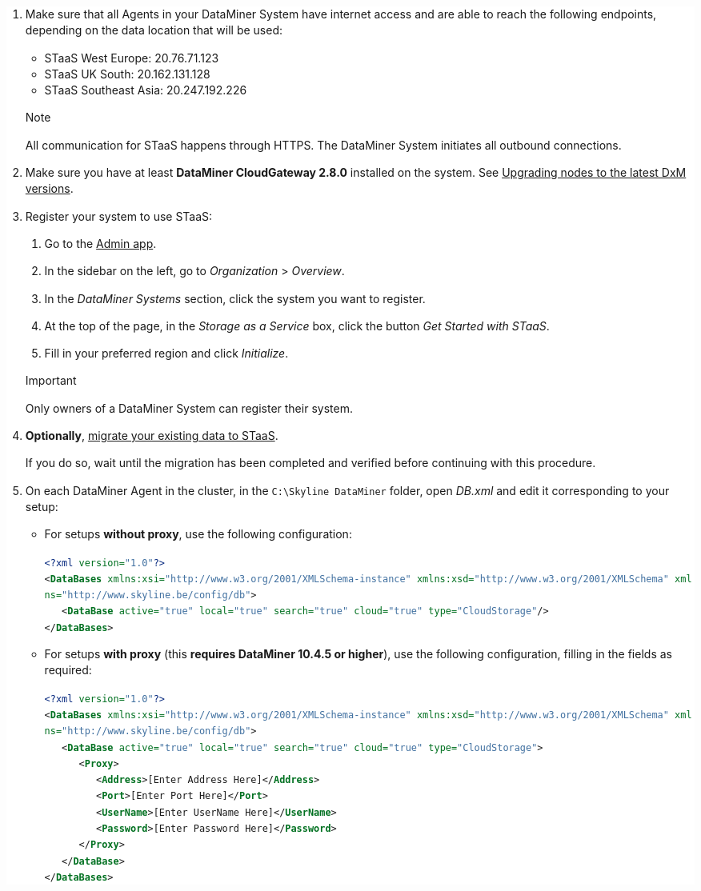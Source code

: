 1. Make sure that all Agents in your DataMiner System have internet access and are able to reach the following endpoints, depending on the data location that will be used:

   - STaaS West Europe: 20.76.71.123
   - STaaS UK South: 20.162.131.128
   - STaaS Southeast Asia: 20.247.192.226

   > [!NOTE]
   > All communication for STaaS happens through HTTPS. The DataMiner System initiates all outbound connections.

1. Make sure you have at least **DataMiner CloudGateway 2.8.0** installed on the system. See [Upgrading nodes to the latest DxM versions](xref:Managing_cloud-connected_nodes#upgrading-nodes-to-the-latest-dxm-versions).

1. Register your system to use STaaS:

   1. Go to the [Admin app](https://admin.dataminer.services).

   1. In the sidebar on the left, go to *Organization* > *Overview*.
  
   1. In the *DataMiner Systems* section, click the system you want to register.
  
   1. At the top of the page, in the *Storage as a Service* box, click the button *Get Started with STaaS*.
  
   1. Fill in your preferred region and click *Initialize*.

   > [!IMPORTANT]
   > Only owners of a DataMiner System can register their system.

1. **Optionally**, [migrate your existing data to STaaS](#migrating-existing-data-to-staas).

   If you do so, wait until the migration has been completed and verified before continuing with this procedure.

1. On each DataMiner Agent in the cluster, in the `C:\Skyline DataMiner` folder, open *DB.xml* and edit it corresponding to your setup:

   - For setups **without proxy**, use the following configuration:

      ```xml
      <?xml version="1.0"?>
      <DataBases xmlns:xsi="http://www.w3.org/2001/XMLSchema-instance" xmlns:xsd="http://www.w3.org/2001/XMLSchema" xmlns="http://www.skyline.be/config/db">
         <DataBase active="true" local="true" search="true" cloud="true" type="CloudStorage"/>
      </DataBases>
      ```

   - For setups **with proxy** (this **requires DataMiner 10.4.5 or higher**), use the following configuration, filling in the fields as required:

      ```xml
      <?xml version="1.0"?>
      <DataBases xmlns:xsi="http://www.w3.org/2001/XMLSchema-instance" xmlns:xsd="http://www.w3.org/2001/XMLSchema" xmlns="http://www.skyline.be/config/db">
         <DataBase active="true" local="true" search="true" cloud="true" type="CloudStorage">
            <Proxy>
               <Address>[Enter Address Here]</Address>
               <Port>[Enter Port Here]</Port>
               <UserName>[Enter UserName Here]</UserName>
               <Password>[Enter Password Here]</Password>
            </Proxy>
         </DataBase>
      </DataBases>
      ```
